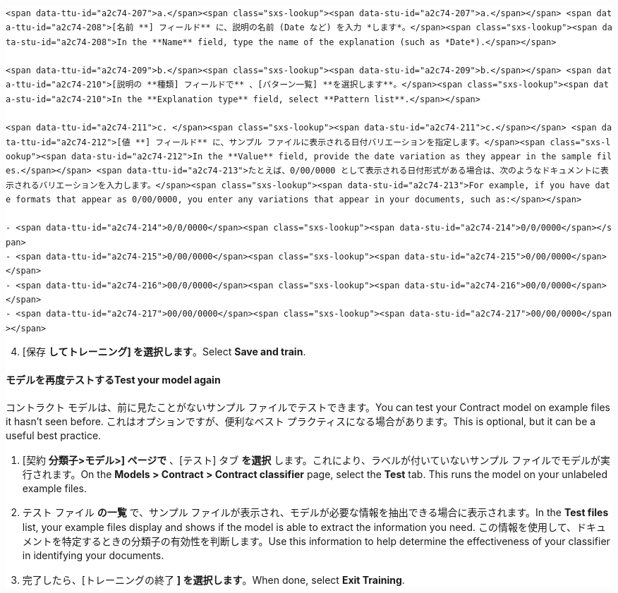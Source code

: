     <span data-ttu-id="a2c74-207">a.</span><span class="sxs-lookup"><span data-stu-id="a2c74-207">a.</span></span> <span data-ttu-id="a2c74-208">[名前 **] フィールド** に、説明の名前 (Date など) を入力 *します*。</span><span class="sxs-lookup"><span data-stu-id="a2c74-208">In the **Name** field, type the name of the explanation (such as *Date*).</span></span>

    <span data-ttu-id="a2c74-209">b.</span><span class="sxs-lookup"><span data-stu-id="a2c74-209">b.</span></span> <span data-ttu-id="a2c74-210">[説明の **種類] フィールドで** 、[パターン一覧] **を選択します**。</span><span class="sxs-lookup"><span data-stu-id="a2c74-210">In the **Explanation type** field, select **Pattern list**.</span></span>

    <span data-ttu-id="a2c74-211">c. </span><span class="sxs-lookup"><span data-stu-id="a2c74-211">c.</span></span> <span data-ttu-id="a2c74-212">[値 **] フィールド** に、サンプル ファイルに表示される日付バリエーションを指定します。</span><span class="sxs-lookup"><span data-stu-id="a2c74-212">In the **Value** field, provide the date variation as they appear in the sample files.</span></span> <span data-ttu-id="a2c74-213">たとえば、0/00/0000 として表示される日付形式がある場合は、次のようなドキュメントに表示されるバリエーションを入力します。</span><span class="sxs-lookup"><span data-stu-id="a2c74-213">For example, if you have date formats that appear as 0/00/0000, you enter any variations that appear in your documents, such as:</span></span>

    - <span data-ttu-id="a2c74-214">0/0/0000</span><span class="sxs-lookup"><span data-stu-id="a2c74-214">0/0/0000</span></span>
    - <span data-ttu-id="a2c74-215">0/00/0000</span><span class="sxs-lookup"><span data-stu-id="a2c74-215">0/00/0000</span></span>
    - <span data-ttu-id="a2c74-216">00/0/0000</span><span class="sxs-lookup"><span data-stu-id="a2c74-216">00/0/0000</span></span>
    - <span data-ttu-id="a2c74-217">00/00/0000</span><span class="sxs-lookup"><span data-stu-id="a2c74-217">00/00/0000</span></span>

4. <span data-ttu-id="a2c74-218">[保存 **してトレーニング] を選択します**。</span><span class="sxs-lookup"><span data-stu-id="a2c74-218">Select **Save and train**.</span></span>

#### <a name="test-your-model-again"></a><span data-ttu-id="a2c74-219">モデルを再度テストする</span><span class="sxs-lookup"><span data-stu-id="a2c74-219">Test your model again</span></span>

<span data-ttu-id="a2c74-220">コントラクト モデルは、前に見たことがないサンプル ファイルでテストできます。</span><span class="sxs-lookup"><span data-stu-id="a2c74-220">You can test your Contract model on example files it hasn’t seen before.</span></span> <span data-ttu-id="a2c74-221">これはオプションですが、便利なベスト プラクティスになる場合があります。</span><span class="sxs-lookup"><span data-stu-id="a2c74-221">This is optional, but it can be a useful best practice.</span></span>

1. <span data-ttu-id="a2c74-222">[契約 **分類子>モデル>] ページで** 、[テスト] タブ **を選択** します。これにより、ラベルが付いていないサンプル ファイルでモデルが実行されます。</span><span class="sxs-lookup"><span data-stu-id="a2c74-222">On the **Models > Contract > Contract classifier** page, select the **Test** tab. This runs the model on your unlabeled example files.</span></span>

2. <span data-ttu-id="a2c74-223">テスト ファイル **の一覧** で、サンプル ファイルが表示され、モデルが必要な情報を抽出できる場合に表示されます。</span><span class="sxs-lookup"><span data-stu-id="a2c74-223">In the **Test files** list, your example files display and shows if the model is able to extract the information you need.</span></span> <span data-ttu-id="a2c74-224">この情報を使用して、ドキュメントを特定するときの分類子の有効性を判断します。</span><span class="sxs-lookup"><span data-stu-id="a2c74-224">Use this information to help determine the effectiveness of your classifier in identifying your documents.</span></span>

3. <span data-ttu-id="a2c74-225">完了したら、[トレーニングの終了 **] を選択します**。</span><span class="sxs-lookup"><span data-stu-id="a2c74-225">When done, select **Exit Training**.</span></span>
